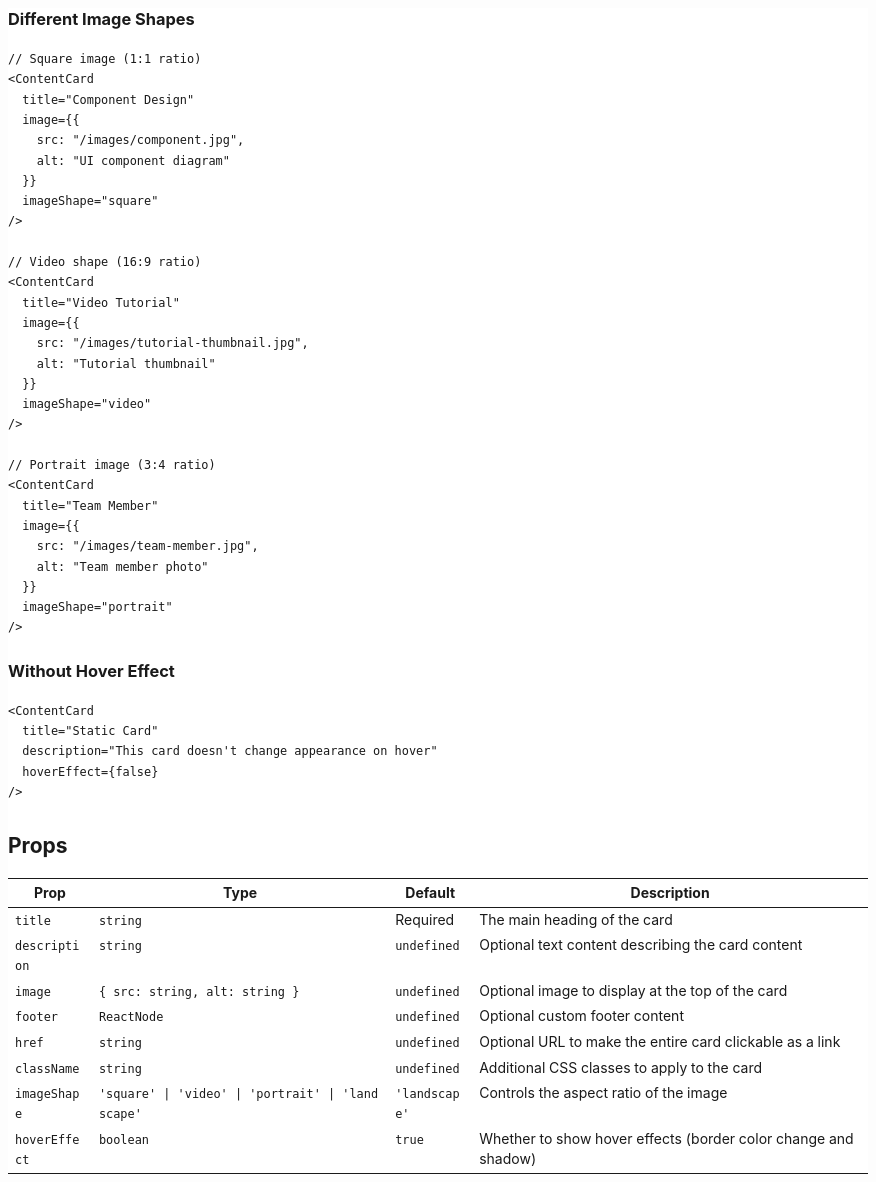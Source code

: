 ### Different Image Shapes

```tsx
// Square image (1:1 ratio)
<ContentCard
  title="Component Design"
  image={{
    src: "/images/component.jpg",
    alt: "UI component diagram"
  }}
  imageShape="square"
/>

// Video shape (16:9 ratio)
<ContentCard
  title="Video Tutorial"
  image={{
    src: "/images/tutorial-thumbnail.jpg",
    alt: "Tutorial thumbnail"
  }}
  imageShape="video"
/>

// Portrait image (3:4 ratio)
<ContentCard
  title="Team Member"
  image={{
    src: "/images/team-member.jpg",
    alt: "Team member photo"
  }}
  imageShape="portrait"
/>
```

### Without Hover Effect

```tsx
<ContentCard
  title="Static Card"
  description="This card doesn't change appearance on hover"
  hoverEffect={false}
/>
```

## Props

| Prop | Type | Default | Description |
|------|------|---------|-------------|
| `title` | `string` | Required | The main heading of the card |
| `description` | `string` | `undefined` | Optional text content describing the card content |
| `image` | `{ src: string, alt: string }` | `undefined` | Optional image to display at the top of the card |
| `footer` | `ReactNode` | `undefined` | Optional custom footer content |
| `href` | `string` | `undefined` | Optional URL to make the entire card clickable as a link |
| `className` | `string` | `undefined` | Additional CSS classes to apply to the card |
| `imageShape` | `'square' \| 'video' \| 'portrait' \| 'landscape'` | `'landscape'` | Controls the aspect ratio of the image |
| `hoverEffect` | `boolean` | `true` | Whether to show hover effects (border color change and shadow) |
